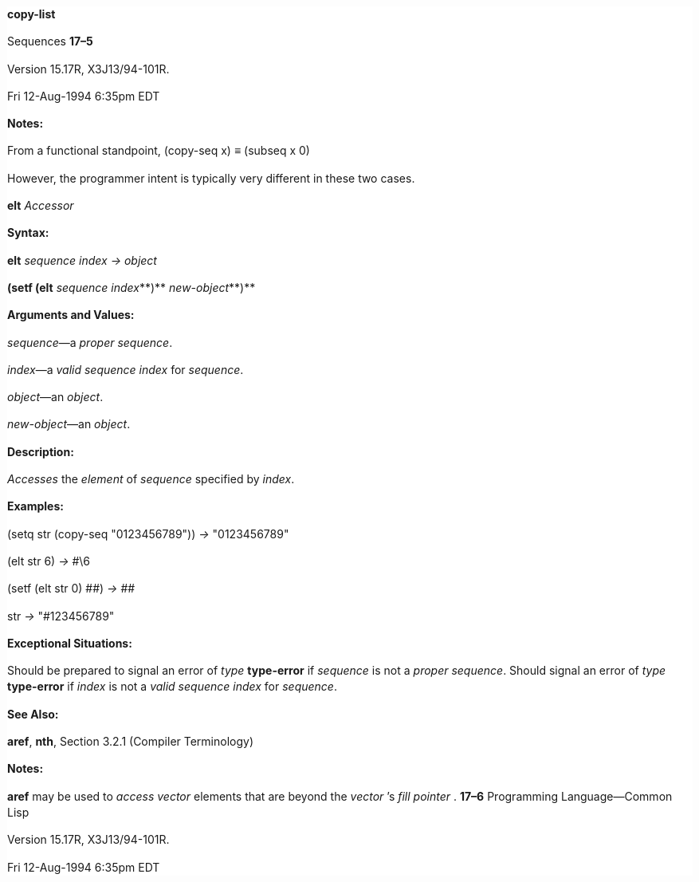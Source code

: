 **copy-list** 

Sequences **17–5**

Version 15.17R, X3J13/94-101R. 

Fri 12-Aug-1994 6:35pm EDT 

**Notes:** 

From a functional standpoint, (copy-seq x) *≡* (subseq x 0) 

However, the programmer intent is typically very different in these two cases. 

**elt** *Accessor* 

**Syntax:** 

**elt** *sequence index → object* 

**(setf (elt** *sequence index***)** *new-object***)** 

**Arguments and Values:** 

*sequence*—a *proper sequence*. 

*index*—a *valid sequence index* for *sequence*. 

*object*—an *object*. 

*new-object*—an *object*. 

**Description:** 

*Accesses* the *element* of *sequence* specified by *index*. 

**Examples:** 

(setq str (copy-seq "0123456789")) *→* "0123456789" 

(elt str 6) *→* #\6 

(setf (elt str 0) #\#) *→* #\# 

str *→* "#123456789" 

**Exceptional Situations:** 

Should be prepared to signal an error of *type* **type-error** if *sequence* is not a *proper sequence*. Should signal an error of *type* **type-error** if *index* is not a *valid sequence index* for *sequence*. 

**See Also:** 

**aref**, **nth**, Section 3.2.1 (Compiler Terminology) 

**Notes:** 

**aref** may be used to *access vector* elements that are beyond the *vector* ’s *fill pointer* . **17–6** Programming Language—Common Lisp

Version 15.17R, X3J13/94-101R. 

Fri 12-Aug-1994 6:35pm EDT 
